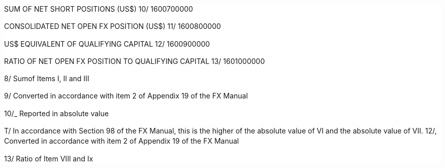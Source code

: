 SUM OF NET SHORT POSITIONS (US$) 10/ 1600700000

CONSOLIDATED NET OPEN FX POSITION (US$) 11/ 1600800000

US$ EQUIVALENT OF QUALIFYING CAPITAL 12/ 1600900000

RATIO OF NET OPEN FX POSITION TO QUALIFYING CAPITAL 13/ 1601000000

8/ Sumof Items I, Il and III

9/ Converted in accordance with item 2 of Appendix 19 of the FX Manual

10/_ Reported in absolute value

T/ In accordance with Section 98 of the FX Manual, this is the higher of the absolute value of VI and the absolute value of VII. 12/, Converted in accordance with item 2 of Appendix 19 of the FX Manual

13/ Ratio of Item VIIl and Ix